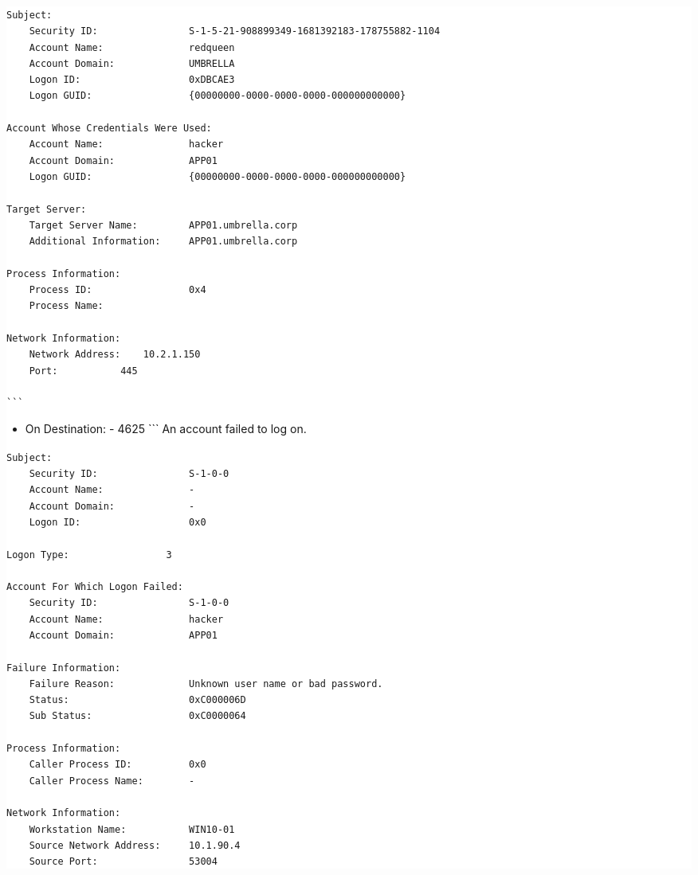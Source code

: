 	Subject:
		Security ID:             	S-1-5-21-908899349-1681392183-178755882-1104
		Account Name:            	redqueen
		Account Domain:          	UMBRELLA
		Logon ID:                	0xDBCAE3
		Logon GUID:              	{00000000-0000-0000-0000-000000000000}

	Account Whose Credentials Were Used:
		Account Name:            	hacker
		Account Domain:          	APP01
		Logon GUID:              	{00000000-0000-0000-0000-000000000000}

	Target Server:
		Target Server Name:      	APP01.umbrella.corp
		Additional Information:  	APP01.umbrella.corp

	Process Information:
		Process ID:              	0x4
		Process Name:		

	Network Information:
		Network Address:	10.2.1.150
		Port:			445

	```	
  -  On Destination:
    - 4625
	```	
	An account failed to log on.

	Subject:
		Security ID:             	S-1-0-0
		Account Name:            	-
		Account Domain:          	-
		Logon ID:                	0x0

	Logon Type:               	3

	Account For Which Logon Failed:
		Security ID:             	S-1-0-0
		Account Name:            	hacker
		Account Domain:          	APP01

	Failure Information:
		Failure Reason:          	Unknown user name or bad password.
		Status:                  	0xC000006D
		Sub Status:              	0xC0000064

	Process Information:
		Caller Process ID:       	0x0
		Caller Process Name:     	-

	Network Information:
		Workstation Name:        	WIN10-01
		Source Network Address:  	10.1.90.4
		Source Port:             	53004
